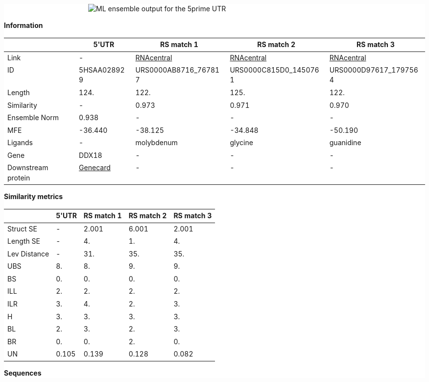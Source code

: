 <div class="row">
    <div class="column_center">
        <span title="Normalized ensemble output probabilities for each classifier, green highlights represent classifiers that are above a non-normalized 0.95 output threshold (selected as RS)."><img src="../../alns/ens/ens_267.png" alt="ML ensemble output for the 5prime UTR" style="width:60%; display:block; margin-left:auto; margin-right:auto;"></span>
    </div>
</div>


**Information**

| | 5'UTR       | RS match 1   | RS match 2  | RS match 3 |
| ---- | ----------- | ----------- | ----------- | ----------- |
| <span title="Link to the sequence source">Link</span> | -  | <a href="https://rnacentral.org/rna/URS0000AB8716/767817" target="_blank" rel="noopener noreferrer">RNAcentral</a>     |<a href="https://rnacentral.org/rna/URS0000C815D0/1450761" target="_blank" rel="noopener noreferrer">RNAcentral</a>  | <a href="https://rnacentral.org/rna/URS0000D97617/1797564" target="_blank" rel="noopener noreferrer">RNAcentral</a>   |
| <span title="ID within respective databases">ID</span>  | 5HSAA028929     | URS0000AB8716_767817     | URS0000C815D0_1450761     | URS0000D97617_1797564     |
| <span title="Length of the sequence in question">Length</span>  | 124.     |  122.    | 125.   |  122.    |
| <span title="Similarity score calculated from all similarity metrics">Similarity</span>  | - | 0.973 | 0.971 | 0.970 |
| <span title="Ensemble classification via all 19 ML classifiers">Ensemble Norm</span>  | 0.938 | - | - | - |
| <span title="Nupack Mean Free Energy of the secondary structure">MFE</span>  | -36.440 | -38.125 | -34.848 | -50.190 |
| <span title="Reported Ligand match on RNAcentral or via RFAM">Ligands</span>  | - | molybdenum | glycine | guanidine |
| <span title="Homo Sapiens gene abbreviation">Gene</span>  | DDX18 | - | - | - |
| <span title="Link to the sequence source">Downstream protein</span>  | <a href="https://www.genecards.org/cgi-bin/carddisp.pl?gene=DDX18" target="_blank" rel="noopener noreferrer"> Genecard </a>   |    -    | -  | - |


**Similarity metrics**

| | 5'UTR       | RS match 1   | RS match 2  | RS match 3 |
| ---- | ----------- | ----------- | ----------- | ----------- |
| <span title="Structural feature squared error">Struct SE</span> | - | 2.001 | 6.001 | 2.001 |
| <span title="Length difference squared error">Length SE</span> | - | 4. | 1. | 4. |
| <span title="Edit distance of both dot structures">Lev Distance</span> | - | 31. | 35. | 35. |
| <span title="Unbranched stack count">UBS</span>| 8. | 8. | 9. | 9. |
| <span title="Branched stack counts">BS</span> | 0. | 0. | 0. | 0. |
| <span title="Inner loop left count">ILL</span> | 2. | 2. | 2. | 2. |
| <span title="Inner loop right count">ILR</span> | 3. | 4. | 2. | 3. |
| <span title="Hairpin counts">H</span> | 3. | 3. | 3. | 3. |
| <span title="Bulges left count">BL</span> | 2. | 3. | 2. | 3. |
| <span title="Bulges right count">BR</span> | 0. | 0. | 2. | 0. |
| <span title="Unpaired nucleotide %">UN</span> | 0.105 | 0.139 | 0.128 | 0.082 |

**Sequences**
